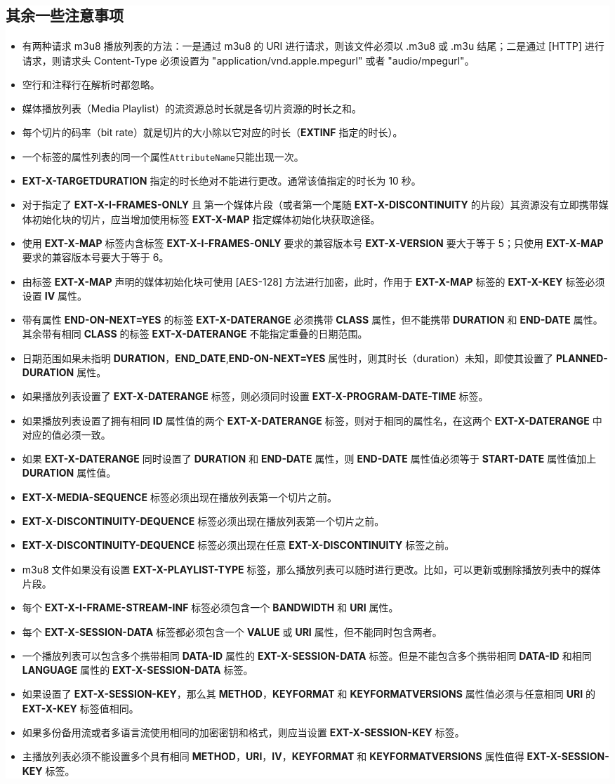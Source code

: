 
其余一些注意事项
----------------------
* 有两种请求 m3u8 播放列表的方法：一是通过 m3u8 的 URI 进行请求，则该文件必须以 .m3u8 或 .m3u 结尾；二是通过 [HTTP] 进行请求，则请求头 Content-Type 必须设置为 "application/vnd.apple.mpegurl" 或者 "audio/mpegurl"。

* 空行和注释行在解析时都忽略。

* 媒体播放列表（Media Playlist）的流资源总时长就是各切片资源的时长之和。

* 每个切片的码率（bit rate）就是切片的大小除以它对应的时长（**EXTINF** 指定的时长）。

* 一个标签的属性列表的同一个属性`AttributeName`只能出现一次。

* **EXT-X-TARGETDURATION** 指定的时长绝对不能进行更改。通常该值指定的时长为 10 秒。

* 对于指定了 **EXT-X-I-FRAMES-ONLY** 且 第一个媒体片段（或者第一个尾随 **EXT-X-DISCONTINUITY** 的片段）其资源没有立即携带媒体初始化块的切片，应当增加使用标签 **EXT-X-MAP** 指定媒体初始化块获取途径。

* 使用 **EXT-X-MAP** 标签内含标签 **EXT-X-I-FRAMES-ONLY** 要求的兼容版本号 **EXT-X-VERSION** 要大于等于 5；只使用 **EXT-X-MAP** 要求的兼容版本号要大于等于 6。

* 由标签 **EXT-X-MAP** 声明的媒体初始化块可使用 [AES-128] 方法进行加密，此时，作用于 **EXT-X-MAP** 标签的 **EXT-X-KEY** 标签必须设置 **IV** 属性。

* 带有属性 **END-ON-NEXT=YES** 的标签 **EXT-X-DATERANGE** 必须携带 **CLASS** 属性，但不能携带 **DURATION** 和 **END-DATE** 属性。其余带有相同 **CLASS** 的标签 **EXT-X-DATERANGE** 不能指定重叠的日期范围。

* 日期范围如果未指明 **DURATION**，**END_DATE**,**END-ON-NEXT=YES** 属性时，则其时长（duration）未知，即使其设置了 **PLANNED-DURATION** 属性。

* 如果播放列表设置了 **EXT-X-DATERANGE** 标签，则必须同时设置 **EXT-X-PROGRAM-DATE-TIME** 标签。

* 如果播放列表设置了拥有相同 **ID** 属性值的两个 **EXT-X-DATERANGE** 标签，则对于相同的属性名，在这两个 **EXT-X-DATERANGE** 中对应的值必须一致。

* 如果 **EXT-X-DATERANGE** 同时设置了 **DURATION** 和 **END-DATE** 属性，则 **END-DATE** 属性值必须等于 **START-DATE** 属性值加上 **DURATION** 属性值。

* **EXT-X-MEDIA-SEQUENCE** 标签必须出现在播放列表第一个切片之前。

* **EXT-X-DISCONTINUITY-DEQUENCE** 标签必须出现在播放列表第一个切片之前。

* **EXT-X-DISCONTINUITY-DEQUENCE** 标签必须出现在任意 **EXT-X-DISCONTINUITY** 标签之前。

* m3u8 文件如果没有设置 **EXT-X-PLAYLIST-TYPE** 标签，那么播放列表可以随时进行更改。比如，可以更新或删除播放列表中的媒体片段。

* 每个 **EXT-X-I-FRAME-STREAM-INF** 标签必须包含一个 **BANDWIDTH** 和 **URI** 属性。

* 每个 **EXT-X-SESSION-DATA** 标签都必须包含一个 **VALUE** 或 **URI** 属性，但不能同时包含两者。

* 一个播放列表可以包含多个携带相同 **DATA-ID** 属性的 **EXT-X-SESSION-DATA** 标签。但是不能包含多个携带相同 **DATA-ID** 和相同 **LANGUAGE** 属性的 **EXT-X-SESSION-DATA** 标签。

* 如果设置了 **EXT-X-SESSION-KEY**，那么其 **METHOD**，**KEYFORMAT** 和 **KEYFORMATVERSIONS** 属性值必须与任意相同 **URI** 的 **EXT-X-KEY** 标签值相同。  

* 如果多份备用流或者多语言流使用相同的加密密钥和格式，则应当设置 **EXT-X-SESSION-KEY** 标签。

* 主播放列表必须不能设置多个具有相同 **METHOD**，**URI**，**IV**，**KEYFORMAT** 和 **KEYFORMATVERSIONS** 属性值得 **EXT-X-SESSION-KEY** 标签。


